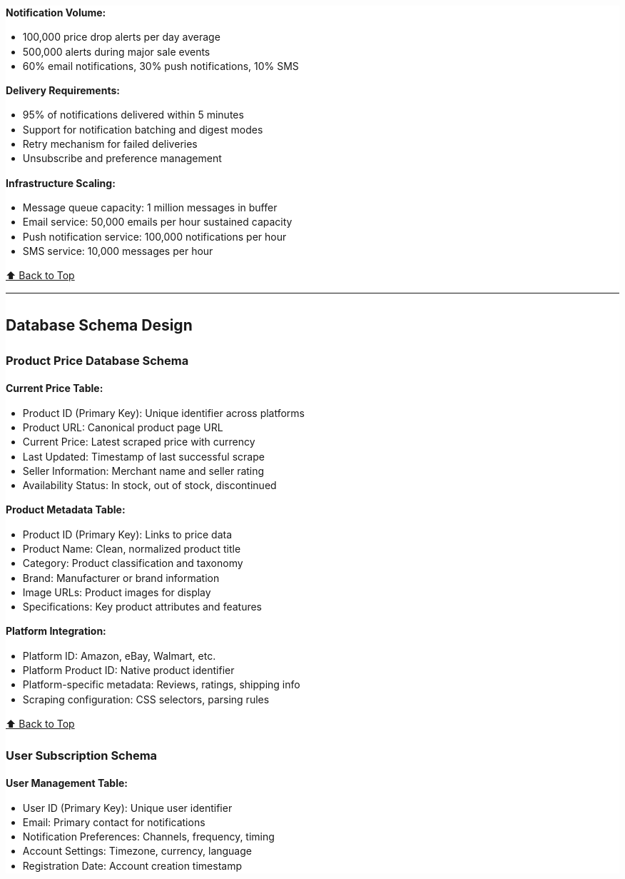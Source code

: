**Notification Volume:**
- 100,000 price drop alerts per day average
- 500,000 alerts during major sale events
- 60% email notifications, 30% push notifications, 10% SMS

**Delivery Requirements:**
- 95% of notifications delivered within 5 minutes
- Support for notification batching and digest modes
- Retry mechanism for failed deliveries
- Unsubscribe and preference management

**Infrastructure Scaling:**
- Message queue capacity: 1 million messages in buffer
- Email service: 50,000 emails per hour sustained capacity
- Push notification service: 100,000 notifications per hour
- SMS service: 10,000 messages per hour

[⬆️ Back to Top](#--table-of-contents)

---

## Database Schema Design

### Product Price Database Schema

**Current Price Table:**
- Product ID (Primary Key): Unique identifier across platforms
- Product URL: Canonical product page URL
- Current Price: Latest scraped price with currency
- Last Updated: Timestamp of last successful scrape
- Seller Information: Merchant name and seller rating
- Availability Status: In stock, out of stock, discontinued

**Product Metadata Table:**
- Product ID (Primary Key): Links to price data
- Product Name: Clean, normalized product title
- Category: Product classification and taxonomy
- Brand: Manufacturer or brand information
- Image URLs: Product images for display
- Specifications: Key product attributes and features

**Platform Integration:**
- Platform ID: Amazon, eBay, Walmart, etc.
- Platform Product ID: Native product identifier
- Platform-specific metadata: Reviews, ratings, shipping info
- Scraping configuration: CSS selectors, parsing rules

[⬆️ Back to Top](#--table-of-contents)

### User Subscription Schema

**User Management Table:**
- User ID (Primary Key): Unique user identifier
- Email: Primary contact for notifications
- Notification Preferences: Channels, frequency, timing
- Account Settings: Timezone, currency, language
- Registration Date: Account creation timestamp
